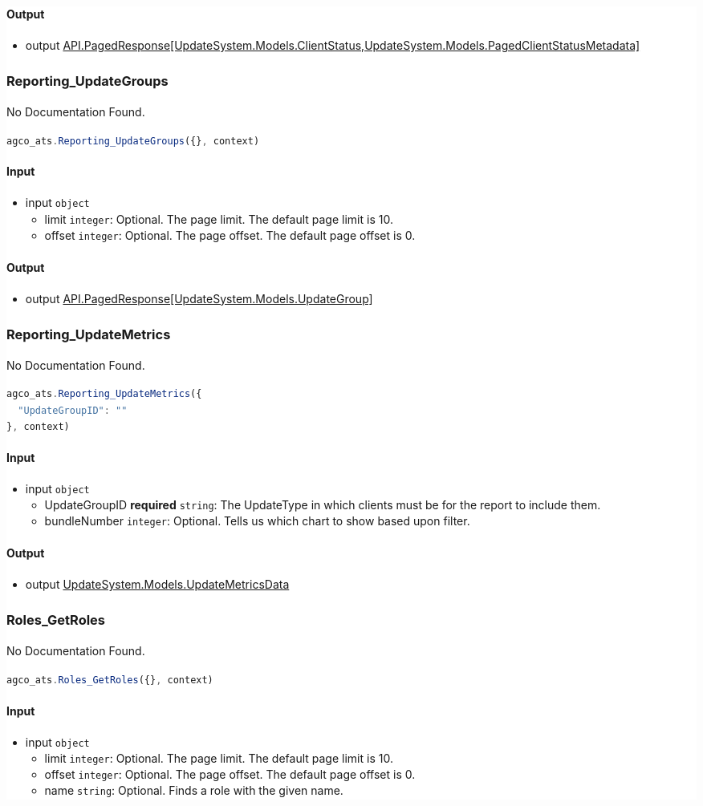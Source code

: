 #### Output
* output [API.PagedResponse[UpdateSystem.Models.ClientStatus,UpdateSystem.Models.PagedClientStatusMetadata]](#api.pagedresponse[updatesystem.models.clientstatus,updatesystem.models.pagedclientstatusmetadata])

### Reporting_UpdateGroups
No Documentation Found.


```js
agco_ats.Reporting_UpdateGroups({}, context)
```

#### Input
* input `object`
  * limit `integer`: Optional. The page limit. The default page limit is 10.
  * offset `integer`: Optional. The page offset. The default page offset is 0.

#### Output
* output [API.PagedResponse[UpdateSystem.Models.UpdateGroup]](#api.pagedresponse[updatesystem.models.updategroup])

### Reporting_UpdateMetrics
No Documentation Found.


```js
agco_ats.Reporting_UpdateMetrics({
  "UpdateGroupID": ""
}, context)
```

#### Input
* input `object`
  * UpdateGroupID **required** `string`: The UpdateType in which clients must be for the report to include them.
  * bundleNumber `integer`: Optional. Tells us which chart to show based upon filter.

#### Output
* output [UpdateSystem.Models.UpdateMetricsData](#updatesystem.models.updatemetricsdata)

### Roles_GetRoles
No Documentation Found.


```js
agco_ats.Roles_GetRoles({}, context)
```

#### Input
* input `object`
  * limit `integer`: Optional. The page limit. The default page limit is 10.
  * offset `integer`: Optional. The page offset. The default page offset is 0.
  * name `string`: Optional. Finds a role with the given name.
